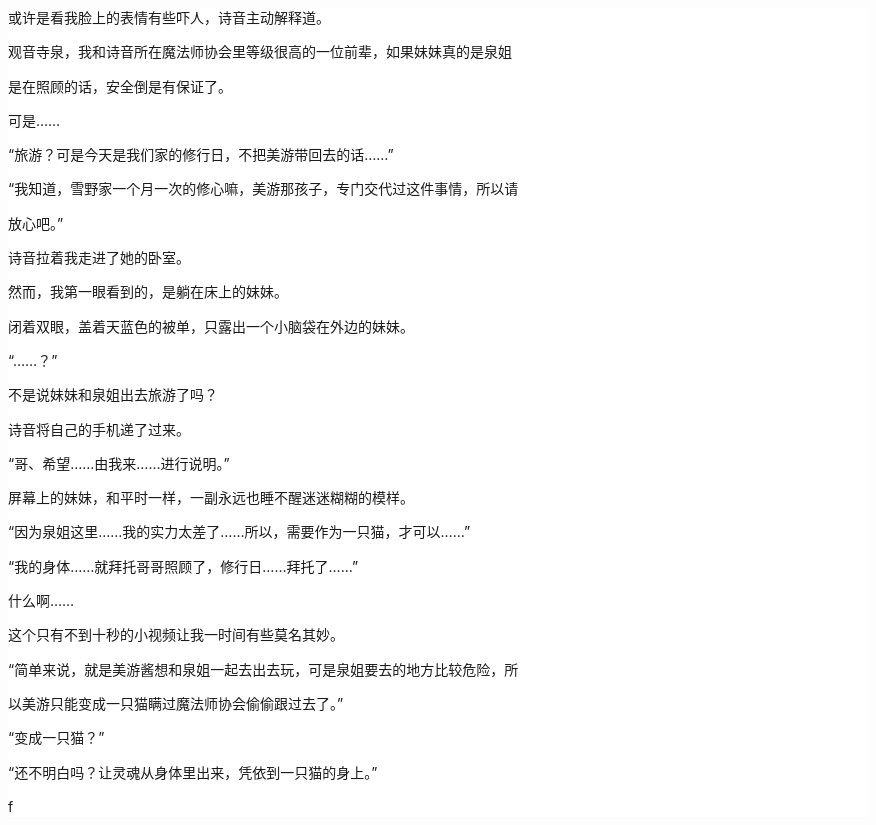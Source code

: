 或许是看我脸上的表情有些吓人，诗音主动解释道。



观音寺泉，我和诗音所在魔法师协会里等级很高的一位前辈，如果妹妹真的是泉姐

是在照顾的话，安全倒是有保证了。



可是……



“旅游？可是今天是我们家的修行日，不把美游带回去的话……”



“我知道，雪野家一个月一次的修心嘛，美游那孩子，专门交代过这件事情，所以请

放心吧。”



诗音拉着我走进了她的卧室。

然而，我第一眼看到的，是躺在床上的妹妹。



闭着双眼，盖着天蓝色的被单，只露出一个小脑袋在外边的妹妹。



“……？”

不是说妹妹和泉姐出去旅游了吗？



诗音将自己的手机递了过来。



“哥、希望……由我来……进行说明。”



屏幕上的妹妹，和平时一样，一副永远也睡不醒迷迷糊糊的模样。

“因为泉姐这里……我的实力太差了……所以，需要作为一只猫，才可以……”

“我的身体……就拜托哥哥照顾了，修行日……拜托了……”

什么啊……



这个只有不到十秒的小视频让我一时间有些莫名其妙。



“简单来说，就是美游酱想和泉姐一起去出去玩，可是泉姐要去的地方比较危险，所

以美游只能变成一只猫瞒过魔法师协会偷偷跟过去了。”

“变成一只猫？”

“还不明白吗？让灵魂从身体里出来，凭依到一只猫的身上。”

f

